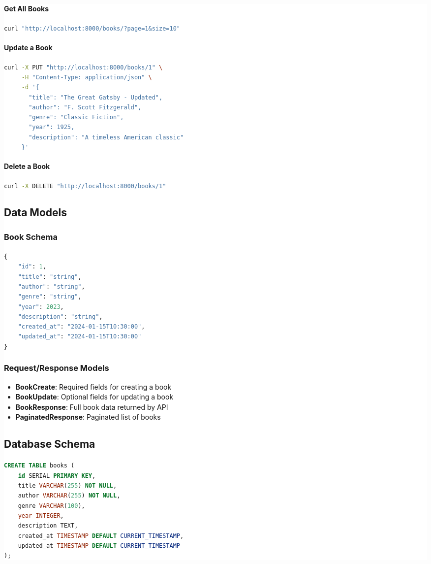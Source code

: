 #### Get All Books

```bash
curl "http://localhost:8000/books/?page=1&size=10"
```

#### Update a Book

```bash
curl -X PUT "http://localhost:8000/books/1" \
     -H "Content-Type: application/json" \
     -d '{
       "title": "The Great Gatsby - Updated",
       "author": "F. Scott Fitzgerald",
       "genre": "Classic Fiction",
       "year": 1925,
       "description": "A timeless American classic"
     }'
```

#### Delete a Book

```bash
curl -X DELETE "http://localhost:8000/books/1"
```

## Data Models

### Book Schema

```python
{
    "id": 1,
    "title": "string",
    "author": "string",
    "genre": "string",
    "year": 2023,
    "description": "string",
    "created_at": "2024-01-15T10:30:00",
    "updated_at": "2024-01-15T10:30:00"
}
```

### Request/Response Models

- **BookCreate**: Required fields for creating a book
- **BookUpdate**: Optional fields for updating a book
- **BookResponse**: Full book data returned by API
- **PaginatedResponse**: Paginated list of books

## Database Schema

```sql
CREATE TABLE books (
    id SERIAL PRIMARY KEY,
    title VARCHAR(255) NOT NULL,
    author VARCHAR(255) NOT NULL,
    genre VARCHAR(100),
    year INTEGER,
    description TEXT,
    created_at TIMESTAMP DEFAULT CURRENT_TIMESTAMP,
    updated_at TIMESTAMP DEFAULT CURRENT_TIMESTAMP
);
```
